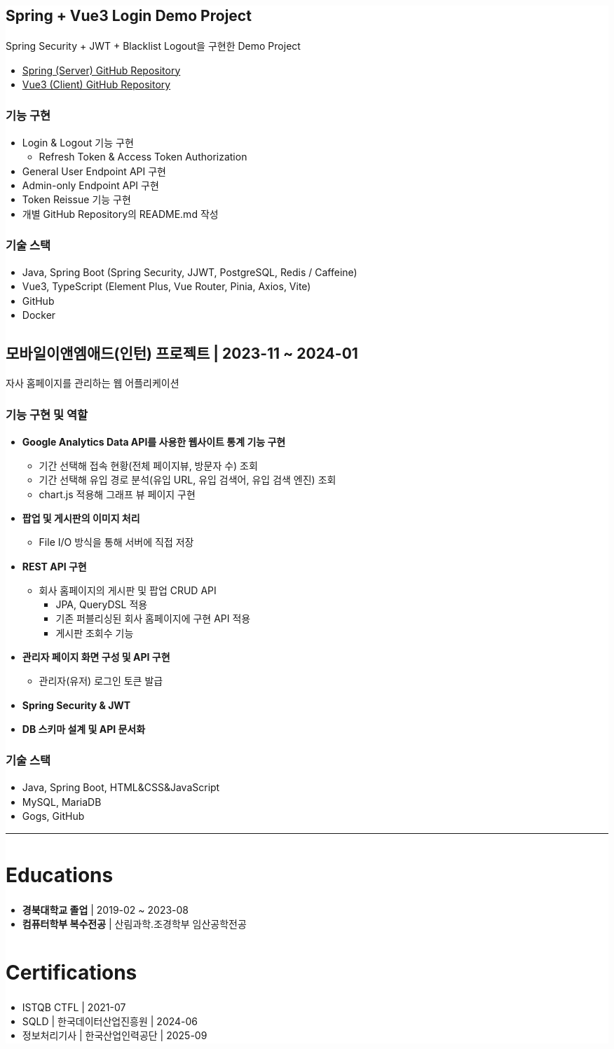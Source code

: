 ## Spring + Vue3 Login Demo Project

Spring Security + JWT + Blacklist Logout을 구현한 Demo Project

- [Spring (Server) GitHub Repository](https://github.com/yelm-212/spring-jwt-login-logout)
- [Vue3 (Client) GitHub Repository](https://github.com/yelm-212/jwt-login-client)

### 기능 구현
- Login & Logout 기능 구현
  - Refresh Token & Access Token Authorization
- General User Endpoint API 구현
- Admin-only Endpoint API 구현
- Token Reissue 기능 구현
- 개별 GitHub Repository의 README.md 작성

### 기술 스택
- Java, Spring Boot (Spring Security, JJWT, PostgreSQL, Redis / Caffeine)
- Vue3, TypeScript (Element Plus, Vue Router, Pinia, Axios, Vite)
- GitHub
- Docker

## 모바일이앤엠애드(인턴) 프로젝트 | 2023-11 ~ 2024-01

자사 홈페이지를 관리하는 웹 어플리케이션

### 기능 구현 및 역할
- **Google Analytics Data API를 사용한 웹사이트 통계 기능 구현**
  - 기간 선택해 접속 현황(전체 페이지뷰, 방문자 수) 조회
  - 기간 선택해 유입 경로 분석(유입 URL, 유입 검색어, 유입 검색 엔진) 조회
  - chart.js 적용해 그래프 뷰 페이지 구현

- **팝업 및 게시판의 이미지 처리**
  - File I/O 방식을 통해 서버에 직접 저장

- **REST API 구현**
  - 회사 홈페이지의 게시판 및 팝업 CRUD API
    - JPA, QueryDSL 적용
    - 기존 퍼블리싱된 회사 홈페이지에 구현 API 적용
    - 게시판 조회수 기능

- **관리자 페이지 화면 구성 및 API 구현**
  - 관리자(유저) 로그인 토큰 발급

- **Spring Security & JWT**
- **DB 스키마 설계 및 API 문서화**

### 기술 스택
- Java, Spring Boot, HTML&CSS&JavaScript
- MySQL, MariaDB
- Gogs, GitHub

---

# Educations

- **경북대학교 졸업** \| 2019-02 ~ 2023-08
- **컴퓨터학부 복수전공** \| 산림과학.조경학부 임산공학전공

# Certifications

- ISTQB CTFL \| 2021-07
- SQLD \| 한국데이터산업진흥원 \| 2024-06
- 정보처리기사 \| 한국산업인력공단 \| 2025-09
